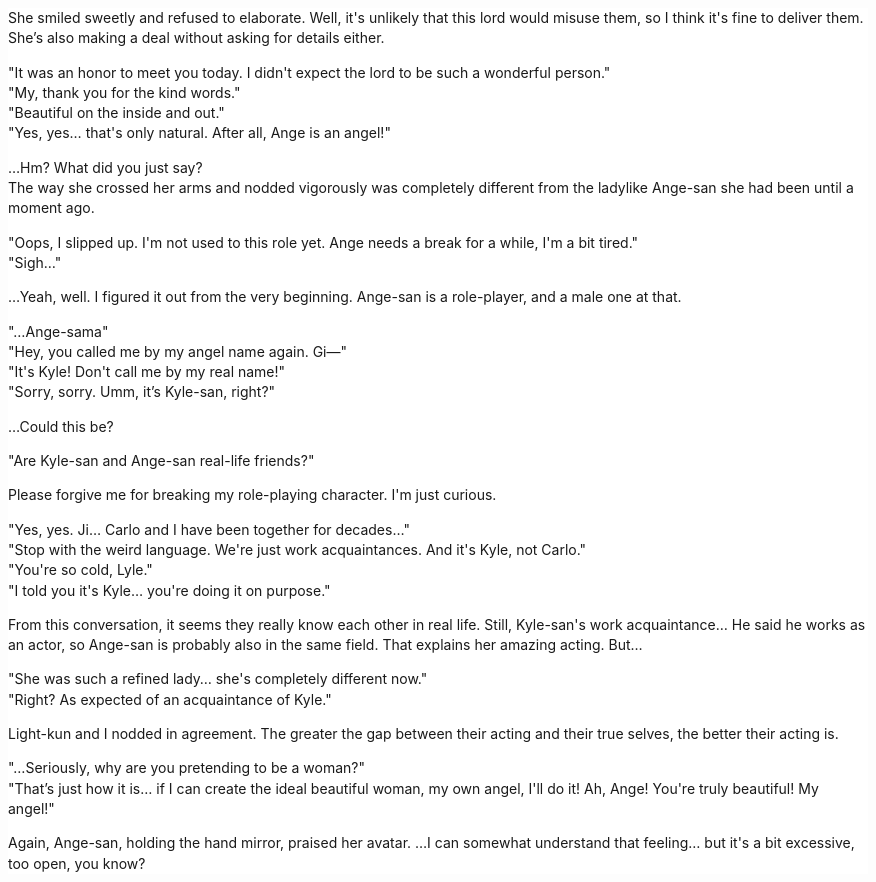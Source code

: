 She smiled sweetly and refused to elaborate. Well, it's unlikely that
this lord would misuse them, so I think it's fine to deliver them. She’s
also making a deal without asking for details either.  
  
"It was an honor to meet you today. I didn't expect the lord to be such
a wonderful person."  
"My, thank you for the kind words."  
"Beautiful on the inside and out."  
"Yes, yes… that's only natural. After all, Ange is an angel!"  
  
…Hm? What did you just say?  
The way she crossed her arms and nodded vigorously was completely
different from the ladylike Ange-san she had been until a moment ago.  
  
"Oops, I slipped up. I'm not used to this role yet. Ange needs a break
for a while, I'm a bit tired."  
"Sigh…"  
  
…Yeah, well. I figured it out from the very beginning. Ange-san is a
role-player, and a male one at that.  
  
"…Ange-sama"  
"Hey, you called me by my angel name again. Gi—"  
"It's Kyle! Don't call me by my real name!"  
"Sorry, sorry. Umm, it’s Kyle-san, right?"  
  
…Could this be?  
  
"Are Kyle-san and Ange-san real-life friends?"  
  
Please forgive me for breaking my role-playing character. I'm just
curious.  
  
"Yes, yes. Ji… Carlo and I have been together for decades…"  
"Stop with the weird language. We're just work acquaintances. And it's
Kyle, not Carlo."  
"You're so cold, Lyle."  
"I told you it's Kyle… you're doing it on purpose."  
  
From this conversation, it seems they really know each other in real
life. Still, Kyle-san's work acquaintance… He said he works as an actor,
so Ange-san is probably also in the same field. That explains her
amazing acting. But…  
  
"She was such a refined lady… she's completely different now."  
"Right? As expected of an acquaintance of Kyle."  
  
Light-kun and I nodded in agreement. The greater the gap between their
acting and their true selves, the better their acting is.  
  
"…Seriously, why are you pretending to be a woman?"  
"That’s just how it is… if I can create the ideal beautiful woman, my
own angel, I'll do it! Ah, Ange! You're truly beautiful! My angel!"  
  
Again, Ange-san, holding the hand mirror, praised her avatar. …I can
somewhat understand that feeling… but it's a bit excessive, too open,
you know?  
  